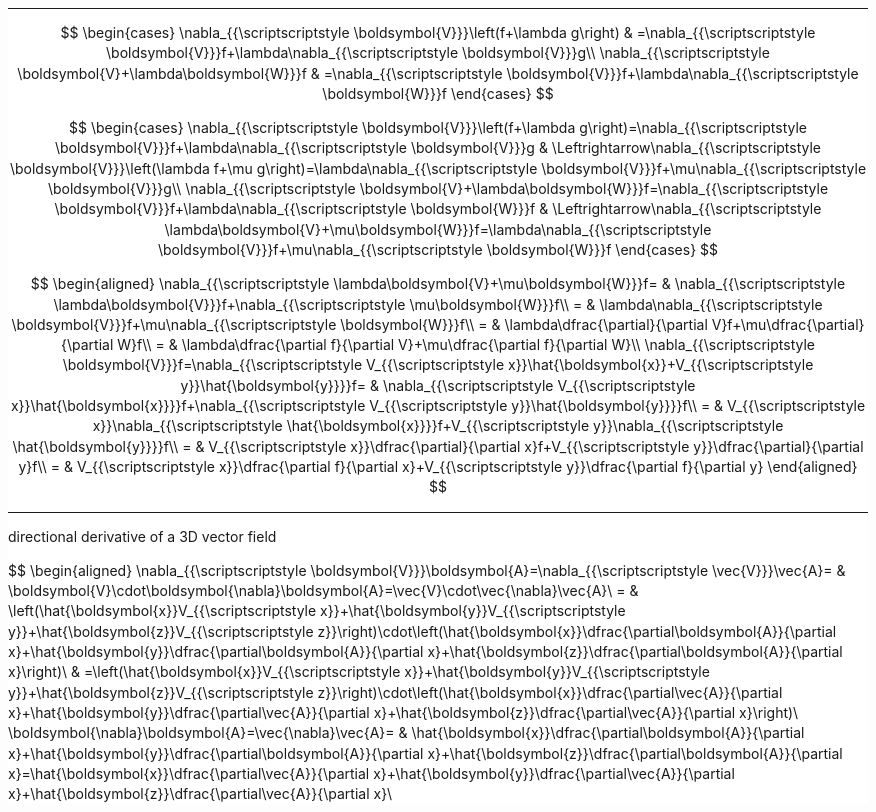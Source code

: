 ***

$$
\begin{cases}
\nabla_{{\scriptscriptstyle \boldsymbol{V}}}\left(f+\lambda g\right) & =\nabla_{{\scriptscriptstyle \boldsymbol{V}}}f+\lambda\nabla_{{\scriptscriptstyle \boldsymbol{V}}}g\\
\nabla_{{\scriptscriptstyle \boldsymbol{V}+\lambda\boldsymbol{W}}}f & =\nabla_{{\scriptscriptstyle \boldsymbol{V}}}f+\lambda\nabla_{{\scriptscriptstyle \boldsymbol{W}}}f
\end{cases}
$$

$$
\begin{cases}
\nabla_{{\scriptscriptstyle \boldsymbol{V}}}\left(f+\lambda g\right)=\nabla_{{\scriptscriptstyle \boldsymbol{V}}}f+\lambda\nabla_{{\scriptscriptstyle \boldsymbol{V}}}g & \Leftrightarrow\nabla_{{\scriptscriptstyle \boldsymbol{V}}}\left(\lambda f+\mu g\right)=\lambda\nabla_{{\scriptscriptstyle \boldsymbol{V}}}f+\mu\nabla_{{\scriptscriptstyle \boldsymbol{V}}}g\\
\nabla_{{\scriptscriptstyle \boldsymbol{V}+\lambda\boldsymbol{W}}}f=\nabla_{{\scriptscriptstyle \boldsymbol{V}}}f+\lambda\nabla_{{\scriptscriptstyle \boldsymbol{W}}}f & \Leftrightarrow\nabla_{{\scriptscriptstyle \lambda\boldsymbol{V}+\mu\boldsymbol{W}}}f=\lambda\nabla_{{\scriptscriptstyle \boldsymbol{V}}}f+\mu\nabla_{{\scriptscriptstyle \boldsymbol{W}}}f
\end{cases}
$$

$$
\begin{aligned}
\nabla_{{\scriptscriptstyle \lambda\boldsymbol{V}+\mu\boldsymbol{W}}}f= & \nabla_{{\scriptscriptstyle \lambda\boldsymbol{V}}}f+\nabla_{{\scriptscriptstyle \mu\boldsymbol{W}}}f\\
= & \lambda\nabla_{{\scriptscriptstyle \boldsymbol{V}}}f+\mu\nabla_{{\scriptscriptstyle \boldsymbol{W}}}f\\
= & \lambda\dfrac{\partial}{\partial V}f+\mu\dfrac{\partial}{\partial W}f\\
= & \lambda\dfrac{\partial f}{\partial V}+\mu\dfrac{\partial f}{\partial W}\\
\nabla_{{\scriptscriptstyle \boldsymbol{V}}}f=\nabla_{{\scriptscriptstyle V_{{\scriptscriptstyle x}}\hat{\boldsymbol{x}}+V_{{\scriptscriptstyle y}}\hat{\boldsymbol{y}}}}f= & \nabla_{{\scriptscriptstyle V_{{\scriptscriptstyle x}}\hat{\boldsymbol{x}}}}f+\nabla_{{\scriptscriptstyle V_{{\scriptscriptstyle y}}\hat{\boldsymbol{y}}}}f\\
= & V_{{\scriptscriptstyle x}}\nabla_{{\scriptscriptstyle \hat{\boldsymbol{x}}}}f+V_{{\scriptscriptstyle y}}\nabla_{{\scriptscriptstyle \hat{\boldsymbol{y}}}}f\\
= & V_{{\scriptscriptstyle x}}\dfrac{\partial}{\partial x}f+V_{{\scriptscriptstyle y}}\dfrac{\partial}{\partial y}f\\
= & V_{{\scriptscriptstyle x}}\dfrac{\partial f}{\partial x}+V_{{\scriptscriptstyle y}}\dfrac{\partial f}{\partial y}
\end{aligned}
$$

***

directional derivative of a 3D vector field

$$
\begin{aligned}
\nabla_{{\scriptscriptstyle \boldsymbol{V}}}\boldsymbol{A}=\nabla_{{\scriptscriptstyle \vec{V}}}\vec{A}= & \boldsymbol{V}\cdot\boldsymbol{\nabla}\boldsymbol{A}=\vec{V}\cdot\vec{\nabla}\vec{A}\\
= & \left(\hat{\boldsymbol{x}}V_{{\scriptscriptstyle x}}+\hat{\boldsymbol{y}}V_{{\scriptscriptstyle y}}+\hat{\boldsymbol{z}}V_{{\scriptscriptstyle z}}\right)\cdot\left(\hat{\boldsymbol{x}}\dfrac{\partial\boldsymbol{A}}{\partial x}+\hat{\boldsymbol{y}}\dfrac{\partial\boldsymbol{A}}{\partial x}+\hat{\boldsymbol{z}}\dfrac{\partial\boldsymbol{A}}{\partial x}\right)\\
 & =\left(\hat{\boldsymbol{x}}V_{{\scriptscriptstyle x}}+\hat{\boldsymbol{y}}V_{{\scriptscriptstyle y}}+\hat{\boldsymbol{z}}V_{{\scriptscriptstyle z}}\right)\cdot\left(\hat{\boldsymbol{x}}\dfrac{\partial\vec{A}}{\partial x}+\hat{\boldsymbol{y}}\dfrac{\partial\vec{A}}{\partial x}+\hat{\boldsymbol{z}}\dfrac{\partial\vec{A}}{\partial x}\right)\\
\boldsymbol{\nabla}\boldsymbol{A}=\vec{\nabla}\vec{A}= & \hat{\boldsymbol{x}}\dfrac{\partial\boldsymbol{A}}{\partial x}+\hat{\boldsymbol{y}}\dfrac{\partial\boldsymbol{A}}{\partial x}+\hat{\boldsymbol{z}}\dfrac{\partial\boldsymbol{A}}{\partial x}=\hat{\boldsymbol{x}}\dfrac{\partial\vec{A}}{\partial x}+\hat{\boldsymbol{y}}\dfrac{\partial\vec{A}}{\partial x}+\hat{\boldsymbol{z}}\dfrac{\partial\vec{A}}{\partial x}\\